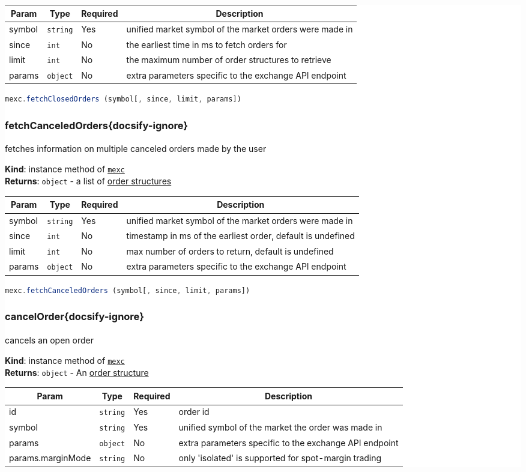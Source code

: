 
| Param | Type | Required | Description |
| --- | --- | --- | --- |
| symbol | <code>string</code> | Yes | unified market symbol of the market orders were made in |
| since | <code>int</code> | No | the earliest time in ms to fetch orders for |
| limit | <code>int</code> | No | the maximum number of order structures to retrieve |
| params | <code>object</code> | No | extra parameters specific to the exchange API endpoint |


```javascript
mexc.fetchClosedOrders (symbol[, since, limit, params])
```


<a name="fetchCanceledOrders" id="fetchcanceledorders"></a>

### fetchCanceledOrders{docsify-ignore}
fetches information on multiple canceled orders made by the user

**Kind**: instance method of [<code>mexc</code>](#mexc)  
**Returns**: <code>object</code> - a list of [order structures](https://docs.ccxt.com/#/?id=order-structure)


| Param | Type | Required | Description |
| --- | --- | --- | --- |
| symbol | <code>string</code> | Yes | unified market symbol of the market orders were made in |
| since | <code>int</code> | No | timestamp in ms of the earliest order, default is undefined |
| limit | <code>int</code> | No | max number of orders to return, default is undefined |
| params | <code>object</code> | No | extra parameters specific to the exchange API endpoint |


```javascript
mexc.fetchCanceledOrders (symbol[, since, limit, params])
```


<a name="cancelOrder" id="cancelorder"></a>

### cancelOrder{docsify-ignore}
cancels an open order

**Kind**: instance method of [<code>mexc</code>](#mexc)  
**Returns**: <code>object</code> - An [order structure](https://docs.ccxt.com/#/?id=order-structure)


| Param | Type | Required | Description |
| --- | --- | --- | --- |
| id | <code>string</code> | Yes | order id |
| symbol | <code>string</code> | Yes | unified symbol of the market the order was made in |
| params | <code>object</code> | No | extra parameters specific to the exchange API endpoint |
| params.marginMode | <code>string</code> | No | only 'isolated' is supported for spot-margin trading |
